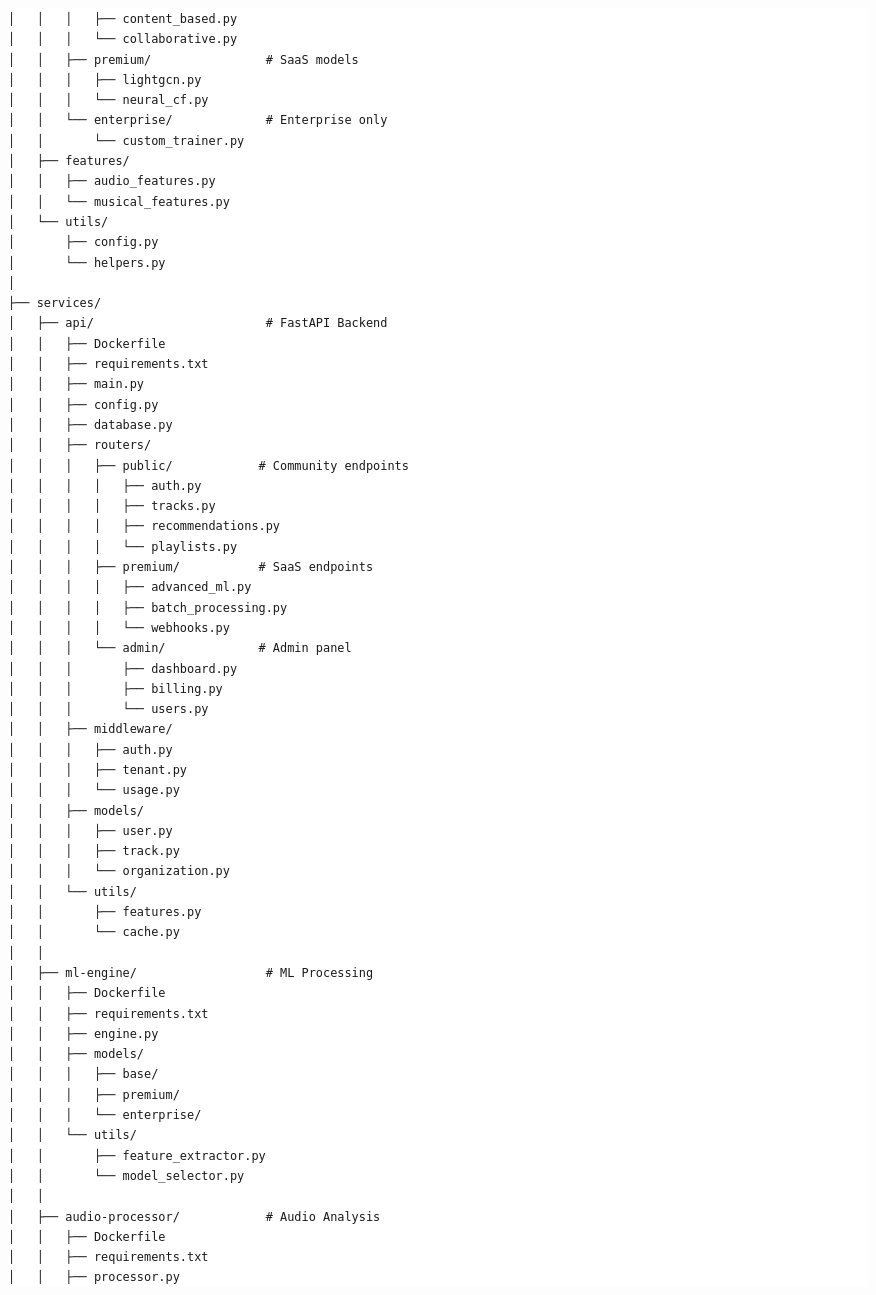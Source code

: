 ```
│   │   │   ├── content_based.py
│   │   │   └── collaborative.py
│   │   ├── premium/                # SaaS models
│   │   │   ├── lightgcn.py
│   │   │   └── neural_cf.py
│   │   └── enterprise/             # Enterprise only
│   │       └── custom_trainer.py
│   ├── features/
│   │   ├── audio_features.py
│   │   └── musical_features.py
│   └── utils/
│       ├── config.py
│       └── helpers.py
│
├── services/
│   ├── api/                        # FastAPI Backend
│   │   ├── Dockerfile
│   │   ├── requirements.txt
│   │   ├── main.py
│   │   ├── config.py
│   │   ├── database.py
│   │   ├── routers/
│   │   │   ├── public/            # Community endpoints
│   │   │   │   ├── auth.py
│   │   │   │   ├── tracks.py
│   │   │   │   ├── recommendations.py
│   │   │   │   └── playlists.py
│   │   │   ├── premium/           # SaaS endpoints
│   │   │   │   ├── advanced_ml.py
│   │   │   │   ├── batch_processing.py
│   │   │   │   └── webhooks.py
│   │   │   └── admin/             # Admin panel
│   │   │       ├── dashboard.py
│   │   │       ├── billing.py
│   │   │       └── users.py
│   │   ├── middleware/
│   │   │   ├── auth.py
│   │   │   ├── tenant.py
│   │   │   └── usage.py
│   │   ├── models/
│   │   │   ├── user.py
│   │   │   ├── track.py
│   │   │   └── organization.py
│   │   └── utils/
│   │       ├── features.py
│   │       └── cache.py
│   │
│   ├── ml-engine/                  # ML Processing
│   │   ├── Dockerfile
│   │   ├── requirements.txt
│   │   ├── engine.py
│   │   ├── models/
│   │   │   ├── base/
│   │   │   ├── premium/
│   │   │   └── enterprise/
│   │   └── utils/
│   │       ├── feature_extractor.py
│   │       └── model_selector.py
│   │
│   ├── audio-processor/            # Audio Analysis
│   │   ├── Dockerfile
│   │   ├── requirements.txt
│   │   ├── processor.py
```